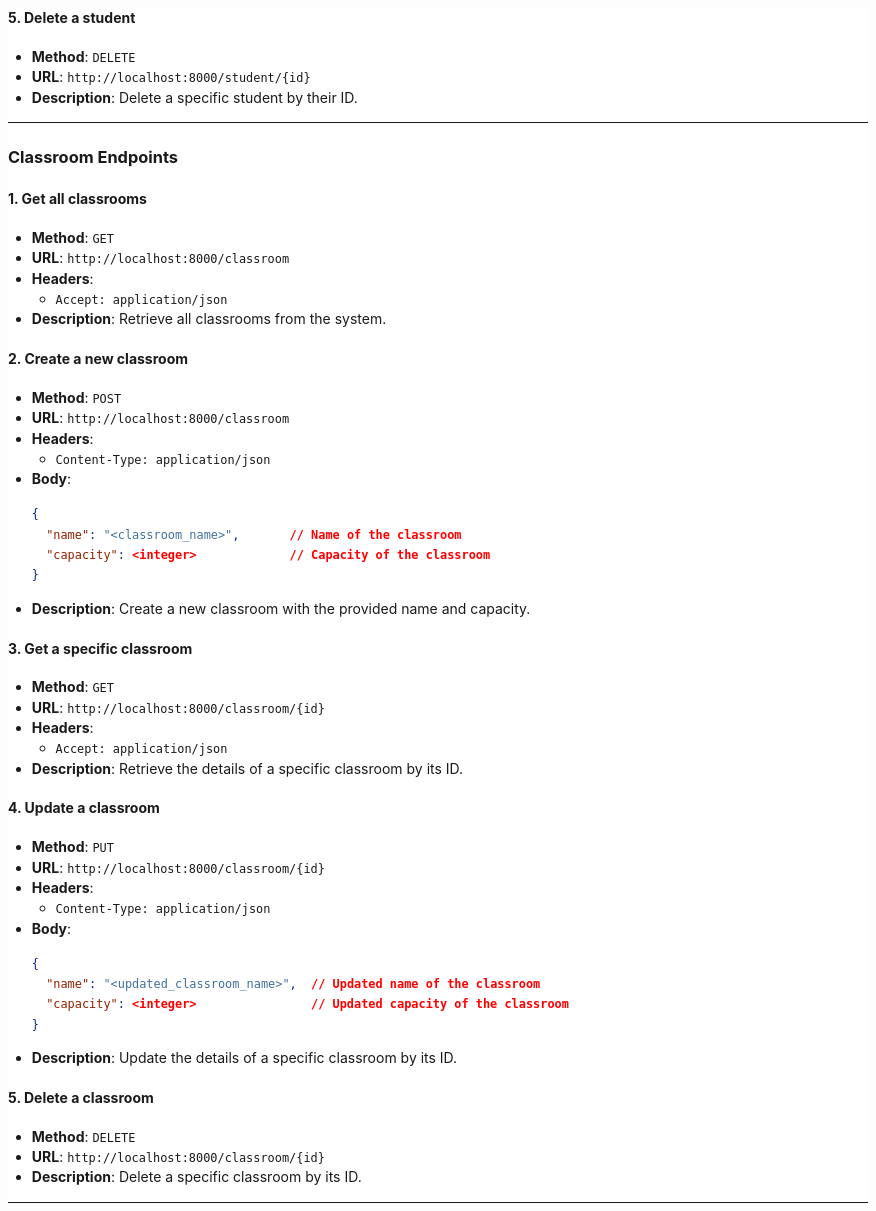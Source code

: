 #### 5. Delete a student
- **Method**: `DELETE`
- **URL**: `http://localhost:8000/student/{id}`
- **Description**: Delete a specific student by their ID.

---

### Classroom Endpoints

#### 1. Get all classrooms
- **Method**: `GET`
- **URL**: `http://localhost:8000/classroom`
- **Headers**: 
  - `Accept: application/json`
- **Description**: Retrieve all classrooms from the system.

#### 2. Create a new classroom
- **Method**: `POST`
- **URL**: `http://localhost:8000/classroom`
- **Headers**: 
  - `Content-Type: application/json`
- **Body**:
  ```json
  {
    "name": "<classroom_name>",       // Name of the classroom
    "capacity": <integer>             // Capacity of the classroom
  }
  ```
- **Description**: Create a new classroom with the provided name and capacity.

#### 3. Get a specific classroom
- **Method**: `GET`
- **URL**: `http://localhost:8000/classroom/{id}`
- **Headers**: 
  - `Accept: application/json`
- **Description**: Retrieve the details of a specific classroom by its ID.

#### 4. Update a classroom
- **Method**: `PUT`
- **URL**: `http://localhost:8000/classroom/{id}`
- **Headers**: 
  - `Content-Type: application/json`
- **Body**:
  ```json
  {
    "name": "<updated_classroom_name>",  // Updated name of the classroom
    "capacity": <integer>                // Updated capacity of the classroom
  }
  ```
- **Description**: Update the details of a specific classroom by its ID.

#### 5. Delete a classroom
- **Method**: `DELETE`
- **URL**: `http://localhost:8000/classroom/{id}`
- **Description**: Delete a specific classroom by its ID.

---